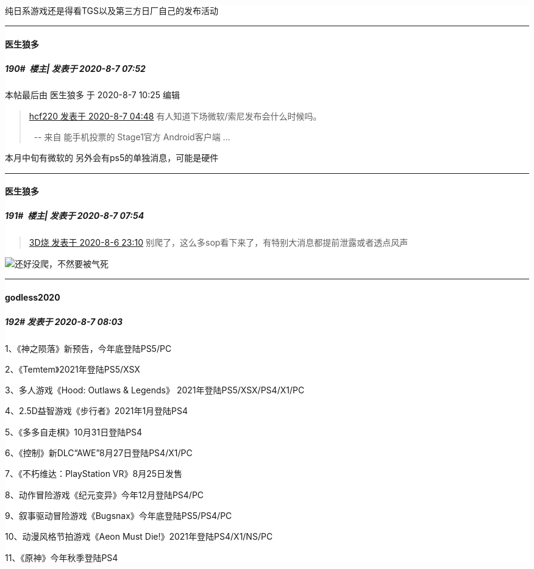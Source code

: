
纯日系游戏还是得看TGS以及第三方日厂自己的发布活动


-----

####  医生狼多  
##### 190#         楼主| 发表于 2020-8-7 07:52


 本帖最后由 医生狼多 于 2020-8-7 10:25 编辑 
<blockquote><a href="httphttps://bbs.saraba1st.com/2b/forum.php?mod=redirect&amp;goto=findpost&amp;pid=48344449&amp;ptid=1952454" target="_blank">hcf220 发表于 2020-8-7 04:48</a>
有人知道下场微软/索尼发布会什么时候吗。

  -- 来自 能手机投票的 Stage1官方 Android客户端 ...</blockquote>
本月中旬有微软的
另外会有ps5的单独消息，可能是硬件


-----

####  医生狼多  
##### 191#         楼主| 发表于 2020-8-7 07:54


<blockquote><a href="httphttps://bbs.saraba1st.com/2b/forum.php?mod=redirect&amp;goto=findpost&amp;pid=48342544&amp;ptid=1952454" target="_blank">3D烧 发表于 2020-8-6 23:10</a>
别爬了，这么多sop看下来了，有特别大消息都提前泄露或者透点风声</blockquote>
<img src="https://static.saraba1st.com/image/smiley/face2017/068.png" referrerpolicy="no-referrer">还好没爬，不然要被气死


-----

####  godless2020  
##### 192#       发表于 2020-8-7 08:03


1、《神之陨落》新预告，今年底登陆PS5/PC

2、《Temtem》2021年登陆PS5/XSX

3、多人游戏《Hood: Outlaws &amp; Legends》 2021年登陆PS5/XSX/PS4/X1/PC

4、2.5D益智游戏《步行者》2021年1月登陆PS4

5、《多多自走棋》10月31日登陆PS4

6、《控制》新DLC“AWE”8月27日登陆PS4/X1/PC

7、《不朽维达：PlayStation VR》8月25日发售

8、动作冒险游戏《纪元变异》今年12月登陆PS4/PC

9、叙事驱动冒险游戏《Bugsnax》今年底登陆PS5/PS4/PC

10、动漫风格节拍游戏《Aeon Must Die!》2021年登陆PS4/X1/NS/PC

11、《原神》今年秋季登陆PS4
